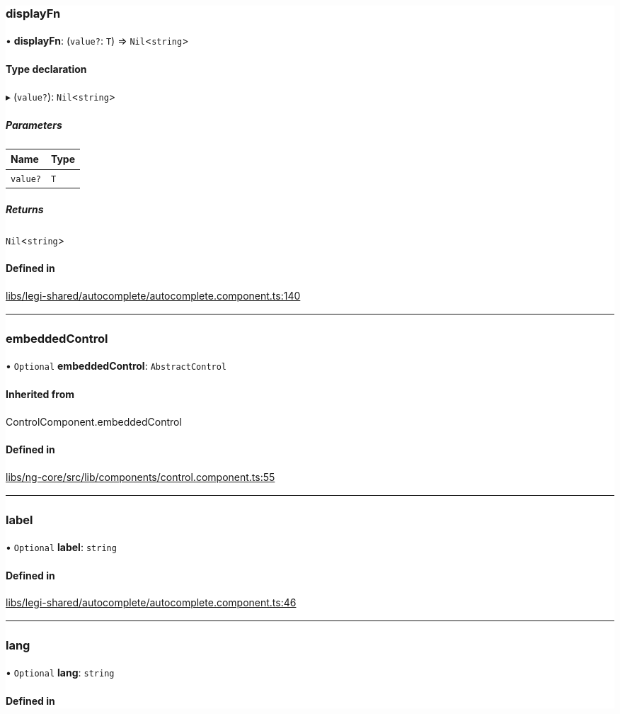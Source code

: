 ### displayFn

• **displayFn**: (`value?`: `T`) => `Nil`<`string`\>

#### Type declaration

▸ (`value?`): `Nil`<`string`\>

##### Parameters

| Name | Type |
| :------ | :------ |
| `value?` | `T` |

##### Returns

`Nil`<`string`\>

#### Defined in

[libs/legi-shared/autocomplete/autocomplete.component.ts:140](https://github.com/cognizone/ng-cognizone/blob/861cbad/libs/legi-shared/autocomplete/autocomplete.component.ts#L140)

___

### embeddedControl

• `Optional` **embeddedControl**: `AbstractControl`

#### Inherited from

ControlComponent.embeddedControl

#### Defined in

[libs/ng-core/src/lib/components/control.component.ts:55](https://github.com/cognizone/ng-cognizone/blob/861cbad/libs/ng-core/src/lib/components/control.component.ts#L55)

___

### label

• `Optional` **label**: `string`

#### Defined in

[libs/legi-shared/autocomplete/autocomplete.component.ts:46](https://github.com/cognizone/ng-cognizone/blob/861cbad/libs/legi-shared/autocomplete/autocomplete.component.ts#L46)

___

### lang

• `Optional` **lang**: `string`

#### Defined in
